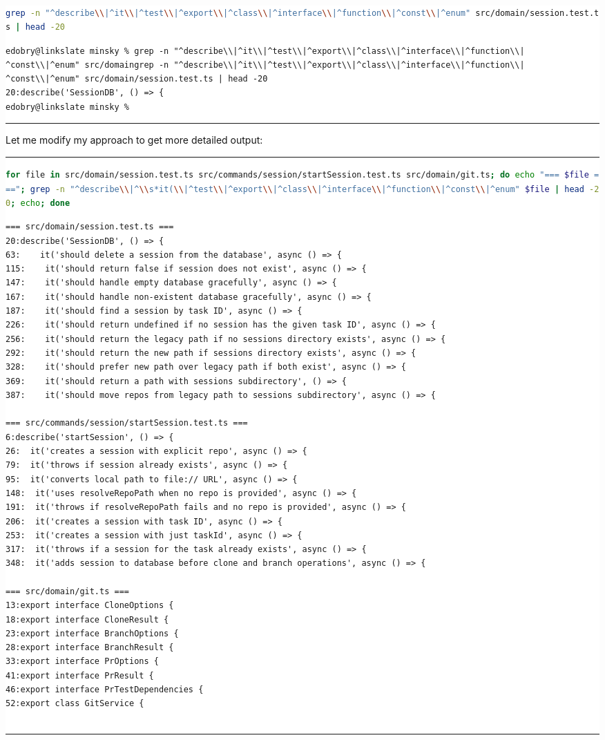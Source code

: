 
```bash
grep -n "^describe\\|^it\\|^test\\|^export\\|^class\\|^interface\\|^function\\|^const\\|^enum" src/domain/session.test.ts | head -20
```

```
edobry@linkslate minsky % grep -n "^describe\\|^it\\|^test\\|^export\\|^class\\|^interface\\|^function\\|
^const\\|^enum" src/domaingrep -n "^describe\\|^it\\|^test\\|^export\\|^class\\|^interface\\|^function\\|
^const\\|^enum" src/domain/session.test.ts | head -20
20:describe('SessionDB', () => {
edobry@linkslate minsky %
```

---

Let me modify my approach to get more detailed output:

---

```bash
for file in src/domain/session.test.ts src/commands/session/startSession.test.ts src/domain/git.ts; do echo "=== $file ==="; grep -n "^describe\\|^\\s*it(\\|^test\\|^export\\|^class\\|^interface\\|^function\\|^const\\|^enum" $file | head -20; echo; done
```

```
=== src/domain/session.test.ts ===
20:describe('SessionDB', () => {
63:    it('should delete a session from the database', async () => {
115:    it('should return false if session does not exist', async () => {
147:    it('should handle empty database gracefully', async () => {
167:    it('should handle non-existent database gracefully', async () => {
187:    it('should find a session by task ID', async () => {
226:    it('should return undefined if no session has the given task ID', async () => {
256:    it('should return the legacy path if no sessions directory exists', async () => {
292:    it('should return the new path if sessions directory exists', async () => {
328:    it('should prefer new path over legacy path if both exist', async () => {
369:    it('should return a path with sessions subdirectory', () => {
387:    it('should move repos from legacy path to sessions subdirectory', async () => {

=== src/commands/session/startSession.test.ts ===
6:describe('startSession', () => {
26:  it('creates a session with explicit repo', async () => {
79:  it('throws if session already exists', async () => {
95:  it('converts local path to file:// URL', async () => {
148:  it('uses resolveRepoPath when no repo is provided', async () => {
191:  it('throws if resolveRepoPath fails and no repo is provided', async () => {
206:  it('creates a session with task ID', async () => {
253:  it('creates a session with just taskId', async () => {
317:  it('throws if a session for the task already exists', async () => {
348:  it('adds session to database before clone and branch operations', async () => {

=== src/domain/git.ts ===
13:export interface CloneOptions {
18:export interface CloneResult {
23:export interface BranchOptions {
28:export interface BranchResult {
33:export interface PrOptions {
41:export interface PrResult {
46:export interface PrTestDependencies {
52:export class GitService {


```

---